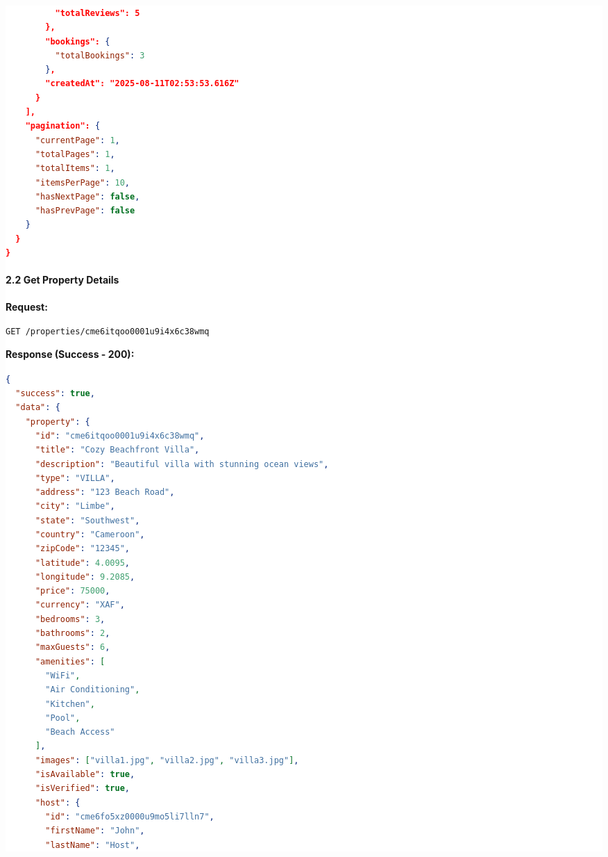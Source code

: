 ```json
          "totalReviews": 5
        },
        "bookings": {
          "totalBookings": 3
        },
        "createdAt": "2025-08-11T02:53:53.616Z"
      }
    ],
    "pagination": {
      "currentPage": 1,
      "totalPages": 1,
      "totalItems": 1,
      "itemsPerPage": 10,
      "hasNextPage": false,
      "hasPrevPage": false
    }
  }
}
```

#### 2.2 Get Property Details

**Request:**

```http
GET /properties/cme6itqoo0001u9i4x6c38wmq
```

**Response (Success - 200):**

```json
{
  "success": true,
  "data": {
    "property": {
      "id": "cme6itqoo0001u9i4x6c38wmq",
      "title": "Cozy Beachfront Villa",
      "description": "Beautiful villa with stunning ocean views",
      "type": "VILLA",
      "address": "123 Beach Road",
      "city": "Limbe",
      "state": "Southwest",
      "country": "Cameroon",
      "zipCode": "12345",
      "latitude": 4.0095,
      "longitude": 9.2085,
      "price": 75000,
      "currency": "XAF",
      "bedrooms": 3,
      "bathrooms": 2,
      "maxGuests": 6,
      "amenities": [
        "WiFi",
        "Air Conditioning",
        "Kitchen",
        "Pool",
        "Beach Access"
      ],
      "images": ["villa1.jpg", "villa2.jpg", "villa3.jpg"],
      "isAvailable": true,
      "isVerified": true,
      "host": {
        "id": "cme6fo5xz0000u9mo5li7lln7",
        "firstName": "John",
        "lastName": "Host",
```